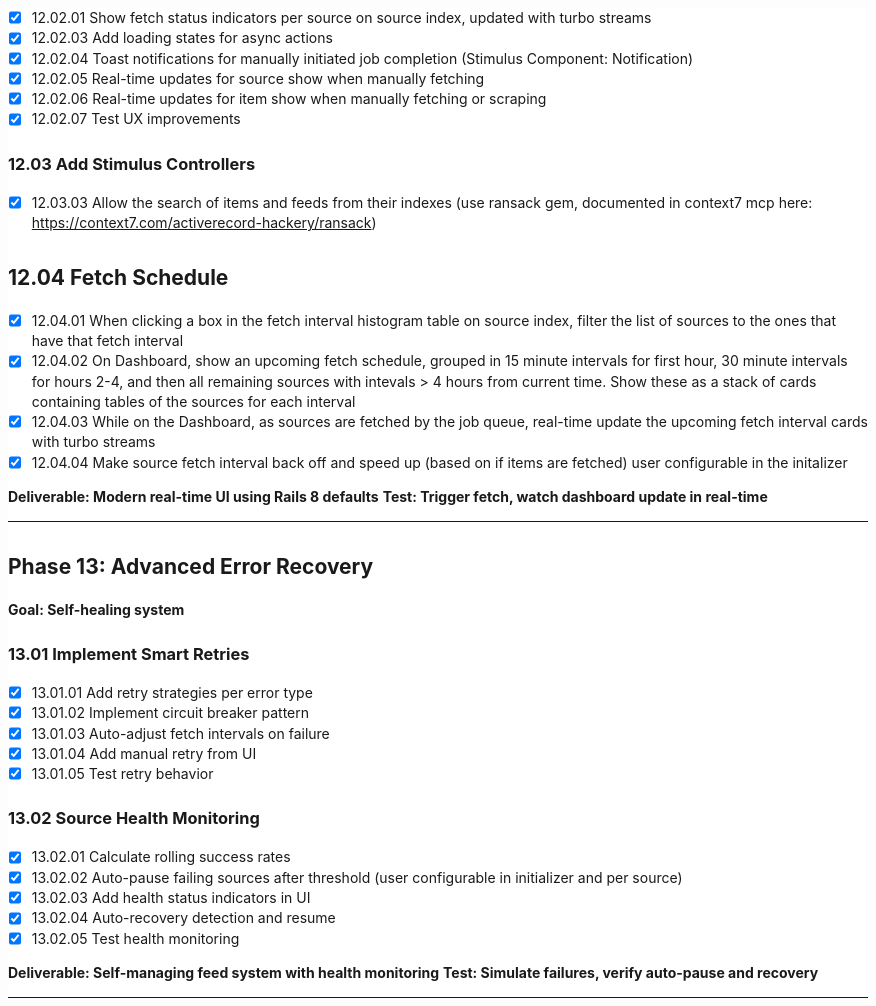 - [x] 12.02.01 Show fetch status indicators per source on source index, updated with turbo streams
- [x] 12.02.03 Add loading states for async actions
- [x] 12.02.04 Toast notifications for manually initiated job completion (Stimulus Component: Notification)
- [x] 12.02.05 Real-time updates for source show when manually fetching
- [x] 12.02.06 Real-time updates for item show when manually fetching or scraping
- [x] 12.02.07 Test UX improvements

### 12.03 Add Stimulus Controllers

- [x] 12.03.03 Allow the search of items and feeds from their indexes (use ransack gem, documented in context7 mcp here: https://context7.com/activerecord-hackery/ransack)

## 12.04 Fetch Schedule

- [x] 12.04.01 When clicking a box in the fetch interval histogram table on source index, filter the list of sources to the ones that have that fetch interval
- [x] 12.04.02 On Dashboard, show an upcoming fetch schedule, grouped in 15 minute intervals for first hour, 30 minute intervals for hours 2-4, and then all remaining sources with intevals > 4 hours from current time. Show these as a stack of cards containing tables of the sources for each interval
- [x] 12.04.03 While on the Dashboard, as sources are fetched by the job queue, real-time update the upcoming fetch interval cards with turbo streams
- [x] 12.04.04 Make source fetch interval back off and speed up (based on if items are fetched) user configurable in the initalizer

**Deliverable: Modern real-time UI using Rails 8 defaults**
**Test: Trigger fetch, watch dashboard update in real-time**

---

## Phase 13: Advanced Error Recovery

**Goal: Self-healing system**

### 13.01 Implement Smart Retries

- [x] 13.01.01 Add retry strategies per error type
- [x] 13.01.02 Implement circuit breaker pattern
- [x] 13.01.03 Auto-adjust fetch intervals on failure
- [x] 13.01.04 Add manual retry from UI
- [x] 13.01.05 Test retry behavior

### 13.02 Source Health Monitoring

- [x] 13.02.01 Calculate rolling success rates
- [x] 13.02.02 Auto-pause failing sources after threshold (user configurable in initializer and per source)
- [x] 13.02.03 Add health status indicators in UI
- [x] 13.02.04 Auto-recovery detection and resume
- [x] 13.02.05 Test health monitoring

**Deliverable: Self-managing feed system with health monitoring**
**Test: Simulate failures, verify auto-pause and recovery**

---